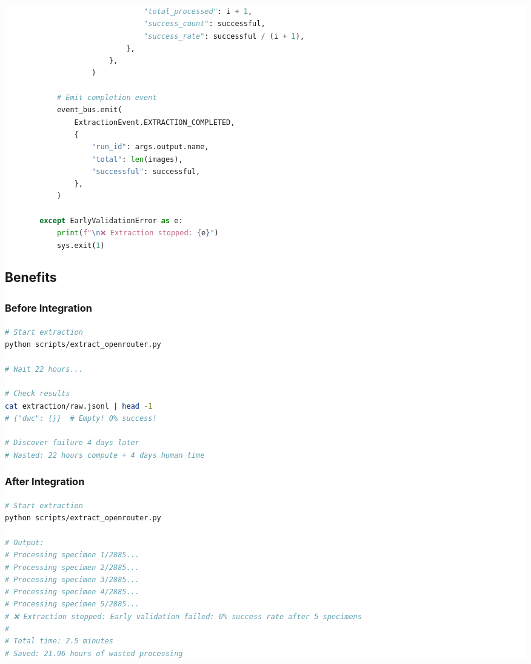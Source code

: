 ```python
                                "total_processed": i + 1,
                                "success_count": successful,
                                "success_rate": successful / (i + 1),
                            },
                        },
                    )

            # Emit completion event
            event_bus.emit(
                ExtractionEvent.EXTRACTION_COMPLETED,
                {
                    "run_id": args.output.name,
                    "total": len(images),
                    "successful": successful,
                },
            )

        except EarlyValidationError as e:
            print(f"\n❌ Extraction stopped: {e}")
            sys.exit(1)
```

## Benefits

### Before Integration
```bash
# Start extraction
python scripts/extract_openrouter.py

# Wait 22 hours...

# Check results
cat extraction/raw.jsonl | head -1
# {"dwc": {}}  # Empty! 0% success!

# Discover failure 4 days later
# Wasted: 22 hours compute + 4 days human time
```

### After Integration
```bash
# Start extraction
python scripts/extract_openrouter.py

# Output:
# Processing specimen 1/2885...
# Processing specimen 2/2885...
# Processing specimen 3/2885...
# Processing specimen 4/2885...
# Processing specimen 5/2885...
# ❌ Extraction stopped: Early validation failed: 0% success rate after 5 specimens
#
# Total time: 2.5 minutes
# Saved: 21.96 hours of wasted processing
```
